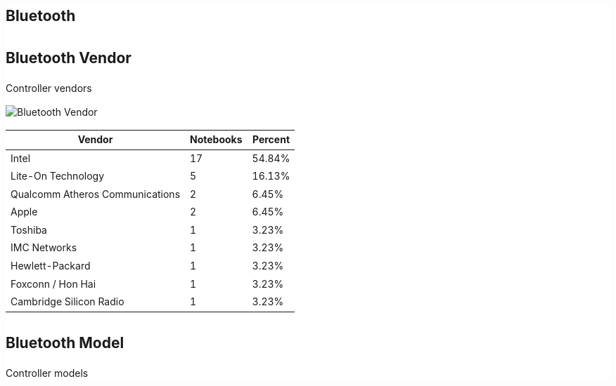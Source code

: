 Bluetooth
---------

Bluetooth Vendor
----------------

Controller vendors

![Bluetooth Vendor](./images/pie_chart/bt_vendor.svg)


| Vendor                          | Notebooks | Percent |
|---------------------------------|-----------|---------|
| Intel                           | 17        | 54.84%  |
| Lite-On Technology              | 5         | 16.13%  |
| Qualcomm Atheros Communications | 2         | 6.45%   |
| Apple                           | 2         | 6.45%   |
| Toshiba                         | 1         | 3.23%   |
| IMC Networks                    | 1         | 3.23%   |
| Hewlett-Packard                 | 1         | 3.23%   |
| Foxconn / Hon Hai               | 1         | 3.23%   |
| Cambridge Silicon Radio         | 1         | 3.23%   |

Bluetooth Model
---------------

Controller models
